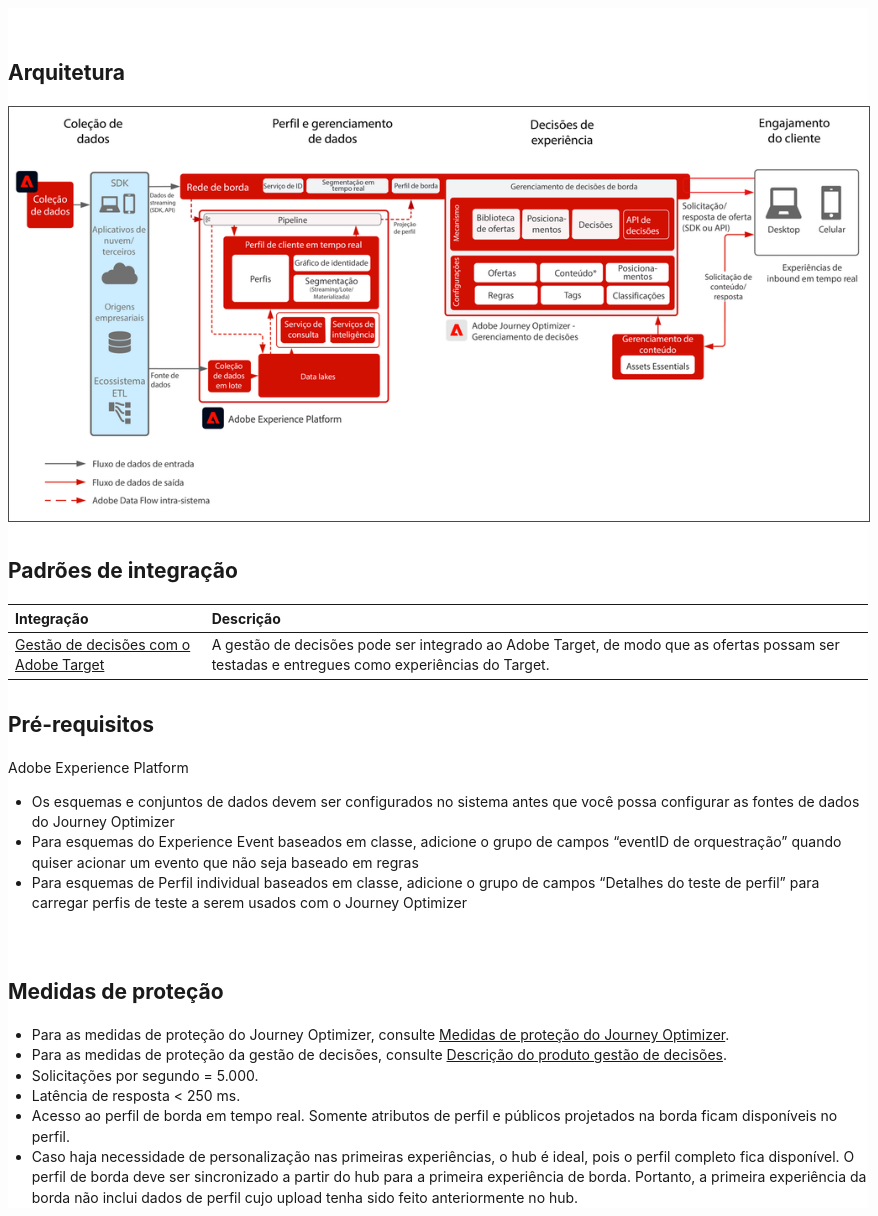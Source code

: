 <br>

## Arquitetura

<img src="../assets/offers_edge.svg" alt="Arquitetura de referência do blueprint da gestão de decisões na borda" style="width:100%; border:1px solid #4a4a4a" class="modal-image" />

<br>

## Padrões de integração

| Integração | Descrição |
| :-- | :--- |
| [Gestão de decisões com o Adobe Target](https://experienceleague.adobe.com/docs/target/using/integrate/ajo/offer-decision.html?lang=pt-BR) | A gestão de decisões pode ser integrado ao Adobe Target, de modo que as ofertas possam ser testadas e entregues como experiências do Target. |

## Pré-requisitos

Adobe Experience Platform

* Os esquemas e conjuntos de dados devem ser configurados no sistema antes que você possa configurar as fontes de dados do Journey Optimizer
* Para esquemas do Experience Event baseados em classe, adicione o grupo de campos “eventID de orquestração” quando quiser acionar um evento que não seja baseado em regras
* Para esquemas de Perfil individual baseados em classe, adicione o grupo de campos “Detalhes do teste de perfil” para carregar perfis de teste a serem usados com o Journey Optimizer

<br>

## Medidas de proteção

* Para as medidas de proteção do Journey Optimizer, consulte [Medidas de proteção do Journey Optimizer](https://experienceleague.adobe.com/docs/journey-optimizer/using/get-started/limitations.html?lang=pt-BR).
* Para as medidas de proteção da gestão de decisões, consulte [Descrição do produto gestão de decisões](https://helpx.adobe.com/br/legal/product-descriptions/offer-decisioning-app-service.html).
* Solicitações por segundo = 5.000.
* Latência de resposta &lt; 250 ms.
* Acesso ao perfil de borda em tempo real. Somente atributos de perfil e públicos projetados na borda ficam disponíveis no perfil.
* Caso haja necessidade de personalização nas primeiras experiências, o hub é ideal, pois o perfil completo fica disponível. O perfil de borda deve ser sincronizado a partir do hub para a primeira experiência de borda. Portanto, a primeira experiência da borda não inclui dados de perfil cujo upload tenha sido feito anteriormente no hub.
